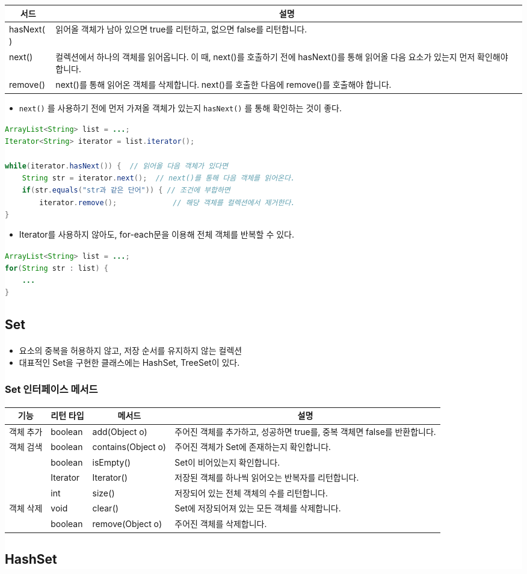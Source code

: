 | 서드 | 설명 |
| --- | --- |
| hasNext() | 읽어올 객체가 남아 있으면 true를 리턴하고, 없으면 false를 리턴합니다. |
| next() | 컬렉션에서 하나의 객체를 읽어옵니다. 이 때, next()를 호출하기 전에 hasNext()를 통해 읽어올 다음 요소가 있는지 먼저 확인해야 합니다. |
| remove() | next()를 통해 읽어온 객체를 삭제합니다. next()를 호출한 다음에 remove()를 호출해야 합니다. |
- `next()` 를 사용하기 전에 먼저 가져올 객체가 있는지 `hasNext()` 를 통해 확인하는 것이 좋다.

```java
ArrayList<String> list = ...;
Iterator<String> iterator = list.iterator();

while(iterator.hasNext()) {  // 읽어올 다음 객체가 있다면
	String str = iterator.next();  // next()를 통해 다음 객체를 읽어온다.
	if(str.equals("str과 같은 단어")) { // 조건에 부합하면
		iterator.remove();             // 해당 객체를 컬렉션에서 제거한다.
}
```

- Iterator를 사용하지 않아도, for-each문을 이용해 전체 객체를 반복할 수 있다.

```java
ArrayList<String> list = ...;
for(String str : list) {
	...
}
```

## Set<E>

- 요소의 중복을 허용하지 않고, 저장 순서를 유지하지 않는 컬렉션
- 대표적인 Set을 구현한 클래스에는 HashSet, TreeSet이 있다.

### Set 인터페이스 메서드

| 기능 | 리턴 타입 | 메서드 | 설명 |
| --- | --- | --- | --- |
| 객체 추가 | boolean | add(Object o) | 주어진 객체를 추가하고, 성공하면 true를, 중복 객체면 false를 반환합니다. |
| 객체 검색 | boolean | contains(Object o) | 주어진 객체가 Set에 존재하는지 확인합니다. |
|  | boolean | isEmpty() | Set이 비어있는지 확인합니다. |
|  | Iterator | Iterator() | 저장된 객체를 하나씩 읽어오는 반복자를 리턴합니다. |
|  | int | size() | 저장되어 있는 전체 객체의 수를 리턴합니다. |
| 객체 삭제 | void | clear() | Set에 저장되어져 있는 모든 객체를 삭제합니다. |
|  | boolean | remove(Object o) | 주어진 객체를 삭제합니다. |

## HashSet
